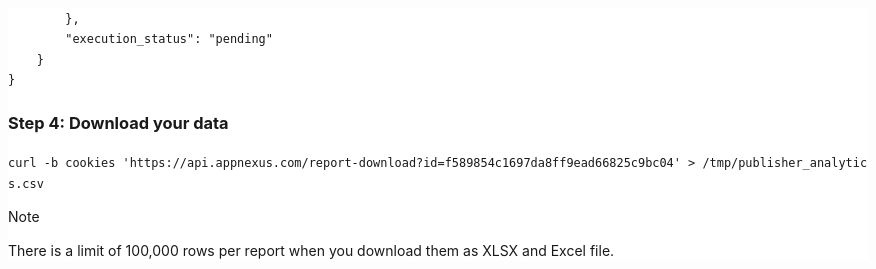```
        },
        "execution_status": "pending"
    }
}
```

### Step 4: Download your data

```
curl -b cookies 'https://api.appnexus.com/report-download?id=f589854c1697da8ff9ead66825c9bc04' > /tmp/publisher_analytics.csv
```

> [!NOTE]
> There is a limit of 100,000 rows per report when you download them as XLSX and Excel file.

